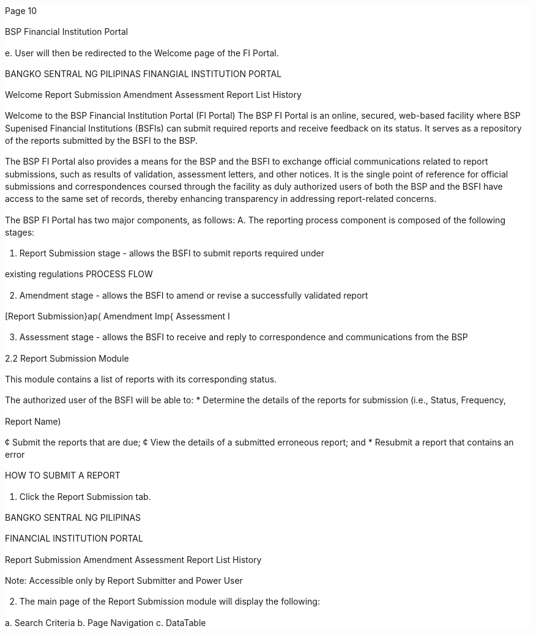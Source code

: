 Page 10

BSP Financial Institution Portal

e. User will then be redirected to the Welcome page of the FI Portal.

BANGKO SENTRAL NG PILIPINAS FINANGIAL INSTITUTION PORTAL

Welcome Report Submission Amendment Assessment Report List History

Welcome to the BSP Financial Institution Portal (Fl Portal) The BSP FI Portal is an online, secured, web-based facility where BSP Supenised Financial Institutions (BSFls) can submit required reports and receive feedback on its status. It serves as a repository of the reports submitted by the BSFI to the BSP.

The BSP FI Portal also provides a means for the BSP and the BSFI to exchange official communications related to report submissions, such as results of validation, assessment letters, and other notices. It is the single point of reference for official submissions and correspondences coursed through the facility as duly authorized users of both the BSP and the BSFI have access to the same set of records, thereby enhancing transparency in addressing report-related concerns.

The BSP FI Portal has two major components, as follows: A. The reporting process component is composed of the following stages:

1. Report Submission stage - allows the BSFI to submit reports required under

existing regulations PROCESS FLOW

2. Amendment stage - allows the BSFI to amend or revise a successfully validated report

[Report Submission}ap( Amendment Imp{ Assessment I

3. Assessment stage - allows the BSFI to receive and reply to correspondence and communications from the BSP

2.2 Report Submission Module

This module contains a list of reports with its corresponding status.

The authorized user of the BSFI will be able to: * Determine the details of the reports for submission (i.e., Status, Frequency,

Report Name)

¢ Submit the reports that are due; ¢ View the details of a submitted erroneous report; and * Resubmit a report that contains an error

HOW TO SUBMIT A REPORT

1. Click the Report Submission tab.

BANGKO SENTRAL NG PILIPINAS

FINANCIAL INSTITUTION PORTAL

Report Submission Amendment Assessment Report List History

Note: Accessible only by Report Submitter and Power User

2. The main page of the Report Submission module will display the following:

a. Search Criteria b. Page Navigation c. DataTable

